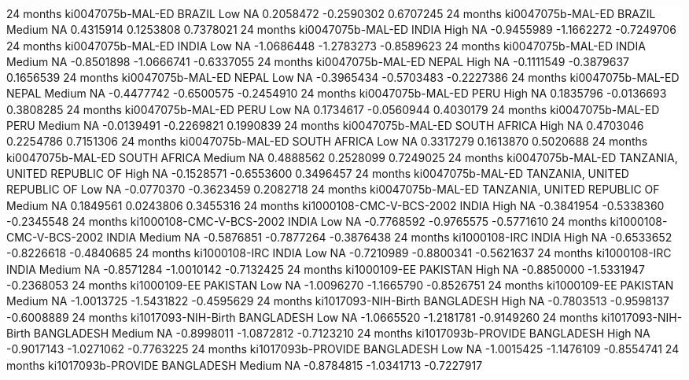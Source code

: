 24 months   ki0047075b-MAL-ED          BRAZIL                         Low                  NA                 0.2058472   -0.2590302    0.6707245
24 months   ki0047075b-MAL-ED          BRAZIL                         Medium               NA                 0.4315914    0.1253808    0.7378021
24 months   ki0047075b-MAL-ED          INDIA                          High                 NA                -0.9455989   -1.1662272   -0.7249706
24 months   ki0047075b-MAL-ED          INDIA                          Low                  NA                -1.0686448   -1.2783273   -0.8589623
24 months   ki0047075b-MAL-ED          INDIA                          Medium               NA                -0.8501898   -1.0666741   -0.6337055
24 months   ki0047075b-MAL-ED          NEPAL                          High                 NA                -0.1111549   -0.3879637    0.1656539
24 months   ki0047075b-MAL-ED          NEPAL                          Low                  NA                -0.3965434   -0.5703483   -0.2227386
24 months   ki0047075b-MAL-ED          NEPAL                          Medium               NA                -0.4477742   -0.6500575   -0.2454910
24 months   ki0047075b-MAL-ED          PERU                           High                 NA                 0.1835796   -0.0136693    0.3808285
24 months   ki0047075b-MAL-ED          PERU                           Low                  NA                 0.1734617   -0.0560944    0.4030179
24 months   ki0047075b-MAL-ED          PERU                           Medium               NA                -0.0139491   -0.2269821    0.1990839
24 months   ki0047075b-MAL-ED          SOUTH AFRICA                   High                 NA                 0.4703046    0.2254786    0.7151306
24 months   ki0047075b-MAL-ED          SOUTH AFRICA                   Low                  NA                 0.3317279    0.1613870    0.5020688
24 months   ki0047075b-MAL-ED          SOUTH AFRICA                   Medium               NA                 0.4888562    0.2528099    0.7249025
24 months   ki0047075b-MAL-ED          TANZANIA, UNITED REPUBLIC OF   High                 NA                -0.1528571   -0.6553600    0.3496457
24 months   ki0047075b-MAL-ED          TANZANIA, UNITED REPUBLIC OF   Low                  NA                -0.0770370   -0.3623459    0.2082718
24 months   ki0047075b-MAL-ED          TANZANIA, UNITED REPUBLIC OF   Medium               NA                 0.1849561    0.0243806    0.3455316
24 months   ki1000108-CMC-V-BCS-2002   INDIA                          High                 NA                -0.3841954   -0.5338360   -0.2345548
24 months   ki1000108-CMC-V-BCS-2002   INDIA                          Low                  NA                -0.7768592   -0.9765575   -0.5771610
24 months   ki1000108-CMC-V-BCS-2002   INDIA                          Medium               NA                -0.5876851   -0.7877264   -0.3876438
24 months   ki1000108-IRC              INDIA                          High                 NA                -0.6533652   -0.8226618   -0.4840685
24 months   ki1000108-IRC              INDIA                          Low                  NA                -0.7210989   -0.8800341   -0.5621637
24 months   ki1000108-IRC              INDIA                          Medium               NA                -0.8571284   -1.0010142   -0.7132425
24 months   ki1000109-EE               PAKISTAN                       High                 NA                -0.8850000   -1.5331947   -0.2368053
24 months   ki1000109-EE               PAKISTAN                       Low                  NA                -1.0096270   -1.1665790   -0.8526751
24 months   ki1000109-EE               PAKISTAN                       Medium               NA                -1.0013725   -1.5431822   -0.4595629
24 months   ki1017093-NIH-Birth        BANGLADESH                     High                 NA                -0.7803513   -0.9598137   -0.6008889
24 months   ki1017093-NIH-Birth        BANGLADESH                     Low                  NA                -1.0665520   -1.2181781   -0.9149260
24 months   ki1017093-NIH-Birth        BANGLADESH                     Medium               NA                -0.8998011   -1.0872812   -0.7123210
24 months   ki1017093b-PROVIDE         BANGLADESH                     High                 NA                -0.9017143   -1.0271062   -0.7763225
24 months   ki1017093b-PROVIDE         BANGLADESH                     Low                  NA                -1.0015425   -1.1476109   -0.8554741
24 months   ki1017093b-PROVIDE         BANGLADESH                     Medium               NA                -0.8784815   -1.0341713   -0.7227917